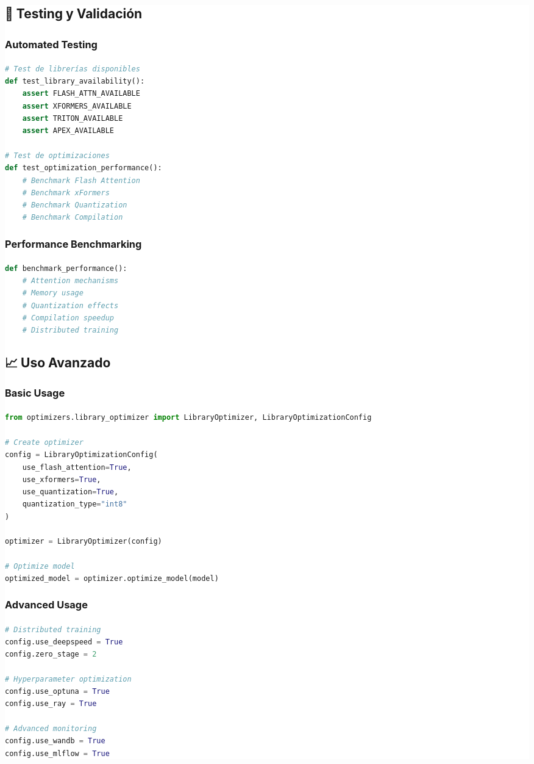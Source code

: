 ## 🧪 **Testing y Validación**

### **Automated Testing**
```python
# Test de librerías disponibles
def test_library_availability():
    assert FLASH_ATTN_AVAILABLE
    assert XFORMERS_AVAILABLE
    assert TRITON_AVAILABLE
    assert APEX_AVAILABLE

# Test de optimizaciones
def test_optimization_performance():
    # Benchmark Flash Attention
    # Benchmark xFormers
    # Benchmark Quantization
    # Benchmark Compilation
```

### **Performance Benchmarking**
```python
def benchmark_performance():
    # Attention mechanisms
    # Memory usage
    # Quantization effects
    # Compilation speedup
    # Distributed training
```

## 📈 **Uso Avanzado**

### **Basic Usage**
```python
from optimizers.library_optimizer import LibraryOptimizer, LibraryOptimizationConfig

# Create optimizer
config = LibraryOptimizationConfig(
    use_flash_attention=True,
    use_xformers=True,
    use_quantization=True,
    quantization_type="int8"
)

optimizer = LibraryOptimizer(config)

# Optimize model
optimized_model = optimizer.optimize_model(model)
```

### **Advanced Usage**
```python
# Distributed training
config.use_deepspeed = True
config.zero_stage = 2

# Hyperparameter optimization
config.use_optuna = True
config.use_ray = True

# Advanced monitoring
config.use_wandb = True
config.use_mlflow = True
```